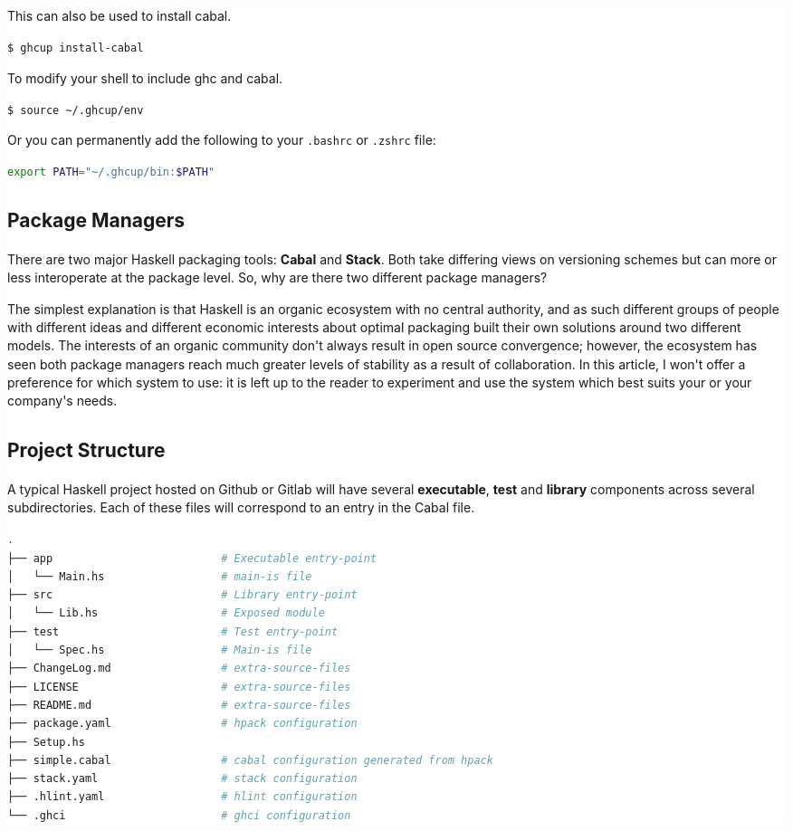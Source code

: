 This can also be used to install cabal.

```bash
$ ghcup install-cabal
```

To modify your shell to include ghc and cabal.

```bash
$ source ~/.ghcup/env
```

Or you can permanently add the following to your `.bashrc` or `.zshrc` file:

```bash
export PATH="~/.ghcup/bin:$PATH"
```

Package Managers
----------------

There are two major Haskell packaging tools: **Cabal** and **Stack**. Both take
differing views on versioning schemes but can more or less interoperate at the
package level. So, why are there two different package managers?

The simplest explanation is that Haskell is an organic ecosystem with no central
authority, and as such different groups of people with different ideas and
different economic interests about optimal packaging built their own solutions
around two different models. The interests of an organic community don't always
result in open source convergence; however, the ecosystem has seen both package
managers reach much greater levels of stability as a result of collaboration. In
this article, I won't offer a preference for which system to use: it is left up
to the reader to experiment and use the system which best suits your or your
company's needs.

Project Structure
-----------------

A typical Haskell project hosted on Github or Gitlab will have several
**executable**, **test** and **library** components across several
subdirectories.  Each of these files will correspond to an entry in the Cabal
file.

```bash
.
├── app                          # Executable entry-point
│   └── Main.hs                  # main-is file
├── src                          # Library entry-point
│   └── Lib.hs                   # Exposed module
├── test                         # Test entry-point
│   └── Spec.hs                  # Main-is file
├── ChangeLog.md                 # extra-source-files
├── LICENSE                      # extra-source-files
├── README.md                    # extra-source-files
├── package.yaml                 # hpack configuration
├── Setup.hs
├── simple.cabal                 # cabal configuration generated from hpack
├── stack.yaml                   # stack configuration
├── .hlint.yaml                  # hlint configuration
└── .ghci                        # ghci configuration
```
